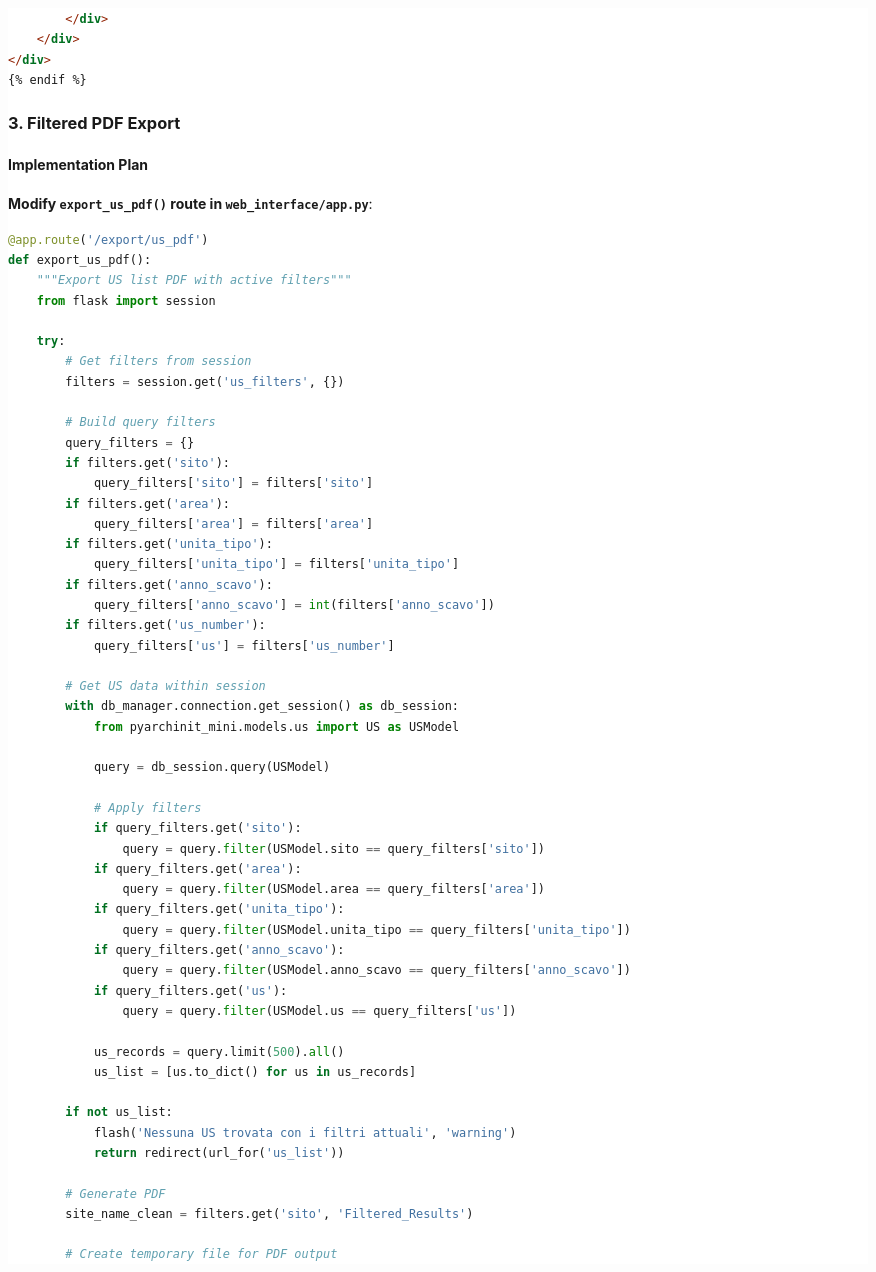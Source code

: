 ```html
        </div>
    </div>
</div>
{% endif %}
```

### 3. Filtered PDF Export

#### Implementation Plan

**Modify `export_us_pdf()` route in `web_interface/app.py`**:

```python
@app.route('/export/us_pdf')
def export_us_pdf():
    """Export US list PDF with active filters"""
    from flask import session

    try:
        # Get filters from session
        filters = session.get('us_filters', {})

        # Build query filters
        query_filters = {}
        if filters.get('sito'):
            query_filters['sito'] = filters['sito']
        if filters.get('area'):
            query_filters['area'] = filters['area']
        if filters.get('unita_tipo'):
            query_filters['unita_tipo'] = filters['unita_tipo']
        if filters.get('anno_scavo'):
            query_filters['anno_scavo'] = int(filters['anno_scavo'])
        if filters.get('us_number'):
            query_filters['us'] = filters['us_number']

        # Get US data within session
        with db_manager.connection.get_session() as db_session:
            from pyarchinit_mini.models.us import US as USModel

            query = db_session.query(USModel)

            # Apply filters
            if query_filters.get('sito'):
                query = query.filter(USModel.sito == query_filters['sito'])
            if query_filters.get('area'):
                query = query.filter(USModel.area == query_filters['area'])
            if query_filters.get('unita_tipo'):
                query = query.filter(USModel.unita_tipo == query_filters['unita_tipo'])
            if query_filters.get('anno_scavo'):
                query = query.filter(USModel.anno_scavo == query_filters['anno_scavo'])
            if query_filters.get('us'):
                query = query.filter(USModel.us == query_filters['us'])

            us_records = query.limit(500).all()
            us_list = [us.to_dict() for us in us_records]

        if not us_list:
            flash('Nessuna US trovata con i filtri attuali', 'warning')
            return redirect(url_for('us_list'))

        # Generate PDF
        site_name_clean = filters.get('sito', 'Filtered_Results')

        # Create temporary file for PDF output
```
